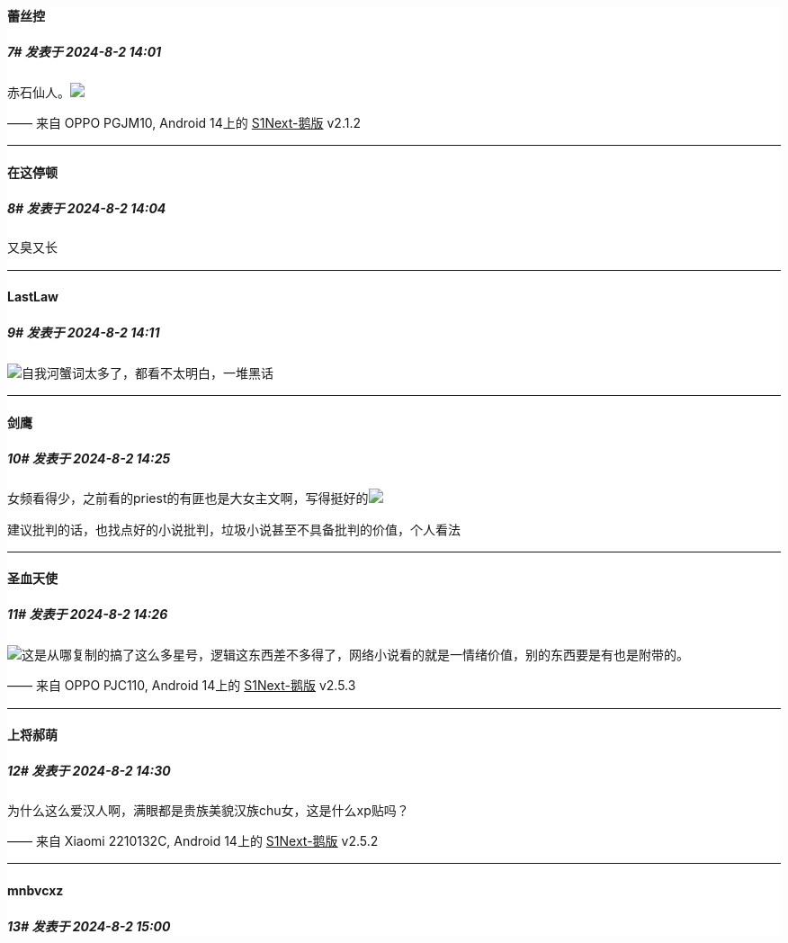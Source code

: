 ####  蕾丝控  
##### 7#       发表于 2024-8-2 14:01

赤石仙人。<img src="https://static.saraba1st.com/image/smiley/face2017/037.png" referrerpolicy="no-referrer">

—— 来自 OPPO PGJM10, Android 14上的 [S1Next-鹅版](https://github.com/ykrank/S1-Next/releases) v2.1.2

*****

####  在这停顿  
##### 8#       发表于 2024-8-2 14:04

又臭又长

*****

####  LastLaw  
##### 9#       发表于 2024-8-2 14:11

<img src="https://static.saraba1st.com/image/smiley/face2017/001.png" referrerpolicy="no-referrer">自我河蟹词太多了，都看不太明白，一堆黑话

*****

####  剑鹰  
##### 10#       发表于 2024-8-2 14:25

女频看得少，之前看的priest的有匪也是大女主文啊，写得挺好的<img src="https://static.saraba1st.com/image/smiley/face2017/013.png" referrerpolicy="no-referrer">

建议批判的话，也找点好的小说批判，垃圾小说甚至不具备批判的价值，个人看法

*****

####  圣血天使  
##### 11#       发表于 2024-8-2 14:26

<img src="https://static.saraba1st.com/image/smiley/face2017/067.png" referrerpolicy="no-referrer">这是从哪复制的搞了这么多星号，逻辑这东西差不多得了，网络小说看的就是一情绪价值，别的东西要是有也是附带的。

—— 来自 OPPO PJC110, Android 14上的 [S1Next-鹅版](https://github.com/ykrank/S1-Next/releases) v2.5.3

*****

####  上将郝萌  
##### 12#       发表于 2024-8-2 14:30

为什么这么爱汉人啊，满眼都是贵族美貌汉族chu女，这是什么xp贴吗？

—— 来自 Xiaomi 2210132C, Android 14上的 [S1Next-鹅版](https://github.com/ykrank/S1-Next/releases) v2.5.2

*****

####  mnbvcxz  
##### 13#       发表于 2024-8-2 15:00

